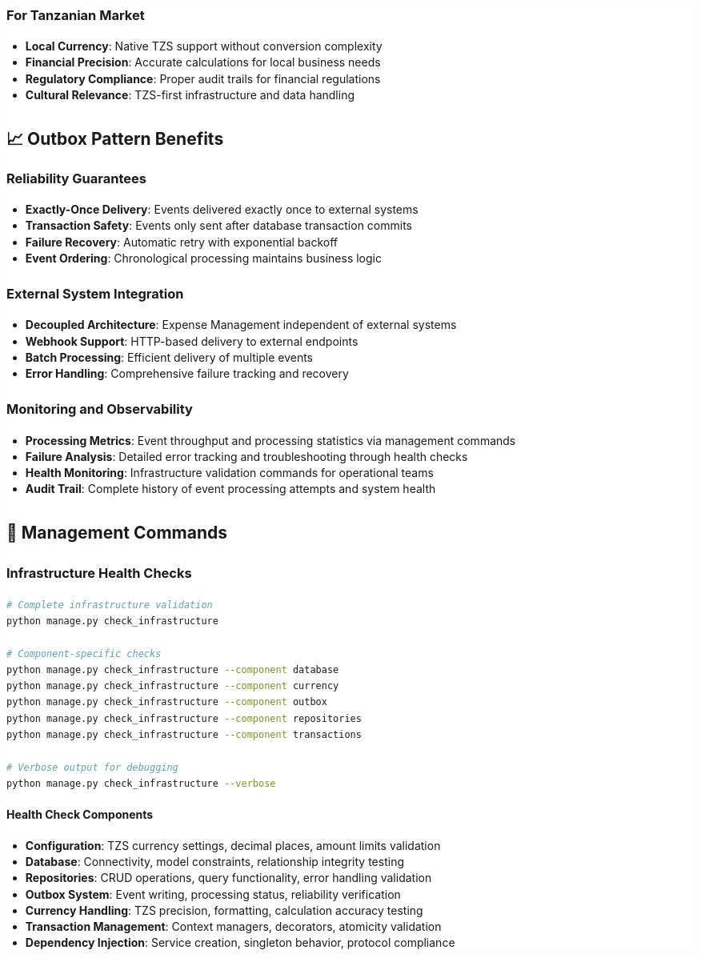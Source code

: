 ### For Tanzanian Market
- **Local Currency**: Native TZS support without conversion complexity
- **Financial Precision**: Accurate calculations for local business needs
- **Regulatory Compliance**: Proper audit trails for financial regulations
- **Cultural Relevance**: TZS-first infrastructure and data handling

## 📈 Outbox Pattern Benefits

### Reliability Guarantees
- **Exactly-Once Delivery**: Events delivered exactly once to external systems
- **Transaction Safety**: Events only sent after database transaction commits
- **Failure Recovery**: Automatic retry with exponential backoff
- **Event Ordering**: Chronological processing maintains business logic

### External System Integration
- **Decoupled Architecture**: Expense Management independent of external systems
- **Webhook Support**: HTTP-based delivery to external endpoints
- **Batch Processing**: Efficient delivery of multiple events
- **Error Handling**: Comprehensive failure tracking and recovery

### Monitoring and Observability
- **Processing Metrics**: Event throughput and processing statistics via management commands
- **Failure Analysis**: Detailed error tracking and troubleshooting through health checks
- **Health Monitoring**: Infrastructure validation commands for operational teams
- **Audit Trail**: Complete history of event processing attempts and system health

## 🔧 Management Commands

### Infrastructure Health Checks
```bash
# Complete infrastructure validation
python manage.py check_infrastructure

# Component-specific checks
python manage.py check_infrastructure --component database
python manage.py check_infrastructure --component currency
python manage.py check_infrastructure --component outbox
python manage.py check_infrastructure --component repositories
python manage.py check_infrastructure --component transactions

# Verbose output for debugging
python manage.py check_infrastructure --verbose
```

#### Health Check Components
- **Configuration**: TZS currency settings, decimal places, amount limits validation
- **Database**: Connectivity, model constraints, relationship integrity testing
- **Repositories**: CRUD operations, query functionality, error handling validation
- **Outbox System**: Event writing, processing status, reliability verification
- **Currency Handling**: TZS precision, formatting, calculation accuracy testing
- **Transaction Management**: Context managers, decorators, atomicity validation
- **Dependency Injection**: Service creation, singleton behavior, protocol compliance
